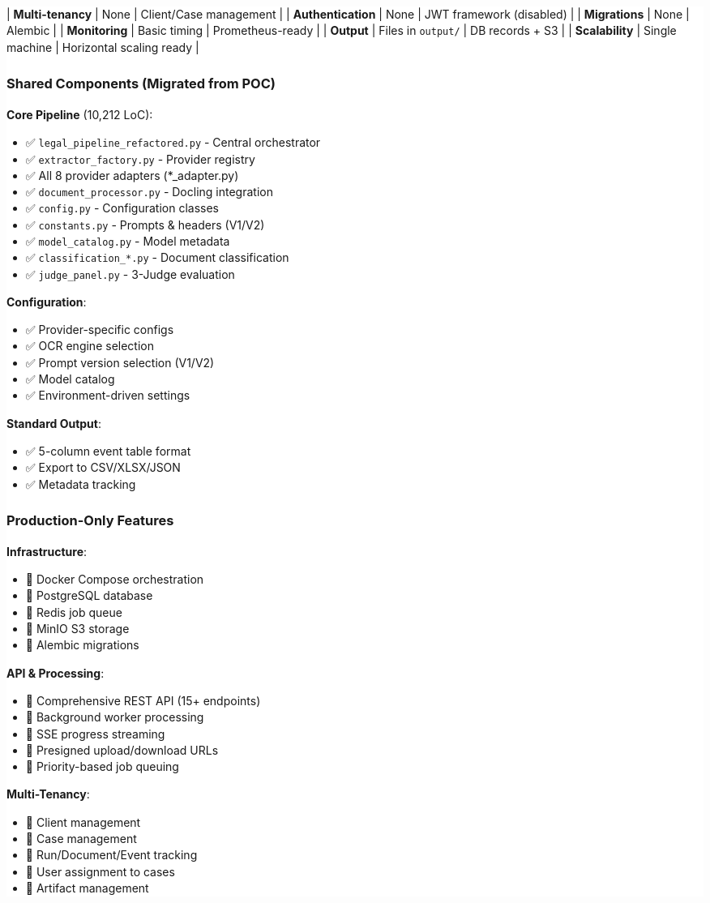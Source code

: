 | **Multi-tenancy** | None | Client/Case management |
| **Authentication** | None | JWT framework (disabled) |
| **Migrations** | None | Alembic |
| **Monitoring** | Basic timing | Prometheus-ready |
| **Output** | Files in `output/` | DB records + S3 |
| **Scalability** | Single machine | Horizontal scaling ready |

### Shared Components (Migrated from POC)

**Core Pipeline** (10,212 LoC):
- ✅ `legal_pipeline_refactored.py` - Central orchestrator
- ✅ `extractor_factory.py` - Provider registry
- ✅ All 8 provider adapters (*_adapter.py)
- ✅ `document_processor.py` - Docling integration
- ✅ `config.py` - Configuration classes
- ✅ `constants.py` - Prompts & headers (V1/V2)
- ✅ `model_catalog.py` - Model metadata
- ✅ `classification_*.py` - Document classification
- ✅ `judge_panel.py` - 3-Judge evaluation

**Configuration**:
- ✅ Provider-specific configs
- ✅ OCR engine selection
- ✅ Prompt version selection (V1/V2)
- ✅ Model catalog
- ✅ Environment-driven settings

**Standard Output**:
- ✅ 5-column event table format
- ✅ Export to CSV/XLSX/JSON
- ✅ Metadata tracking

### Production-Only Features

**Infrastructure**:
- 🚀 Docker Compose orchestration
- 🚀 PostgreSQL database
- 🚀 Redis job queue
- 🚀 MinIO S3 storage
- 🚀 Alembic migrations

**API & Processing**:
- 🚀 Comprehensive REST API (15+ endpoints)
- 🚀 Background worker processing
- 🚀 SSE progress streaming
- 🚀 Presigned upload/download URLs
- 🚀 Priority-based job queuing

**Multi-Tenancy**:
- 🚀 Client management
- 🚀 Case management
- 🚀 Run/Document/Event tracking
- 🚀 User assignment to cases
- 🚀 Artifact management
